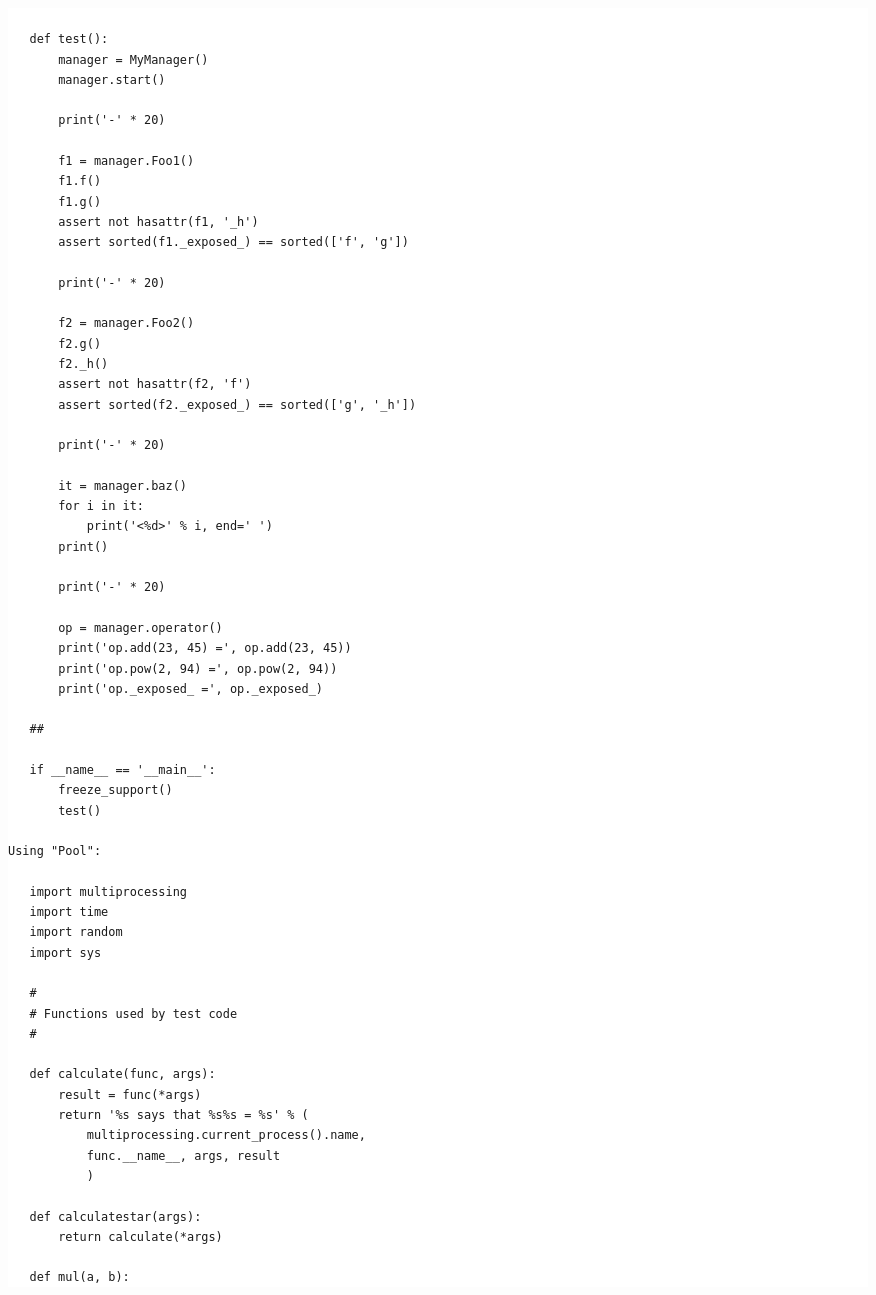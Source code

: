~~~~~~~~~~~~~~~~~~~~~~~~~~~~~~~~~~~~~~~~~~~~~~~~~~~~~

   def test():
       manager = MyManager()
       manager.start()

       print('-' * 20)

       f1 = manager.Foo1()
       f1.f()
       f1.g()
       assert not hasattr(f1, '_h')
       assert sorted(f1._exposed_) == sorted(['f', 'g'])

       print('-' * 20)

       f2 = manager.Foo2()
       f2.g()
       f2._h()
       assert not hasattr(f2, 'f')
       assert sorted(f2._exposed_) == sorted(['g', '_h'])

       print('-' * 20)

       it = manager.baz()
       for i in it:
           print('<%d>' % i, end=' ')
       print()

       print('-' * 20)

       op = manager.operator()
       print('op.add(23, 45) =', op.add(23, 45))
       print('op.pow(2, 94) =', op.pow(2, 94))
       print('op._exposed_ =', op._exposed_)

   ##

   if __name__ == '__main__':
       freeze_support()
       test()

Using "Pool":

   import multiprocessing
   import time
   import random
   import sys

   #
   # Functions used by test code
   #

   def calculate(func, args):
       result = func(*args)
       return '%s says that %s%s = %s' % (
           multiprocessing.current_process().name,
           func.__name__, args, result
           )

   def calculatestar(args):
       return calculate(*args)

   def mul(a, b):
~~~~~~~~~~~~~~~~~~~~~~~~~~~~~~~~~~~~~~~~~~~~~~~~~~~~~